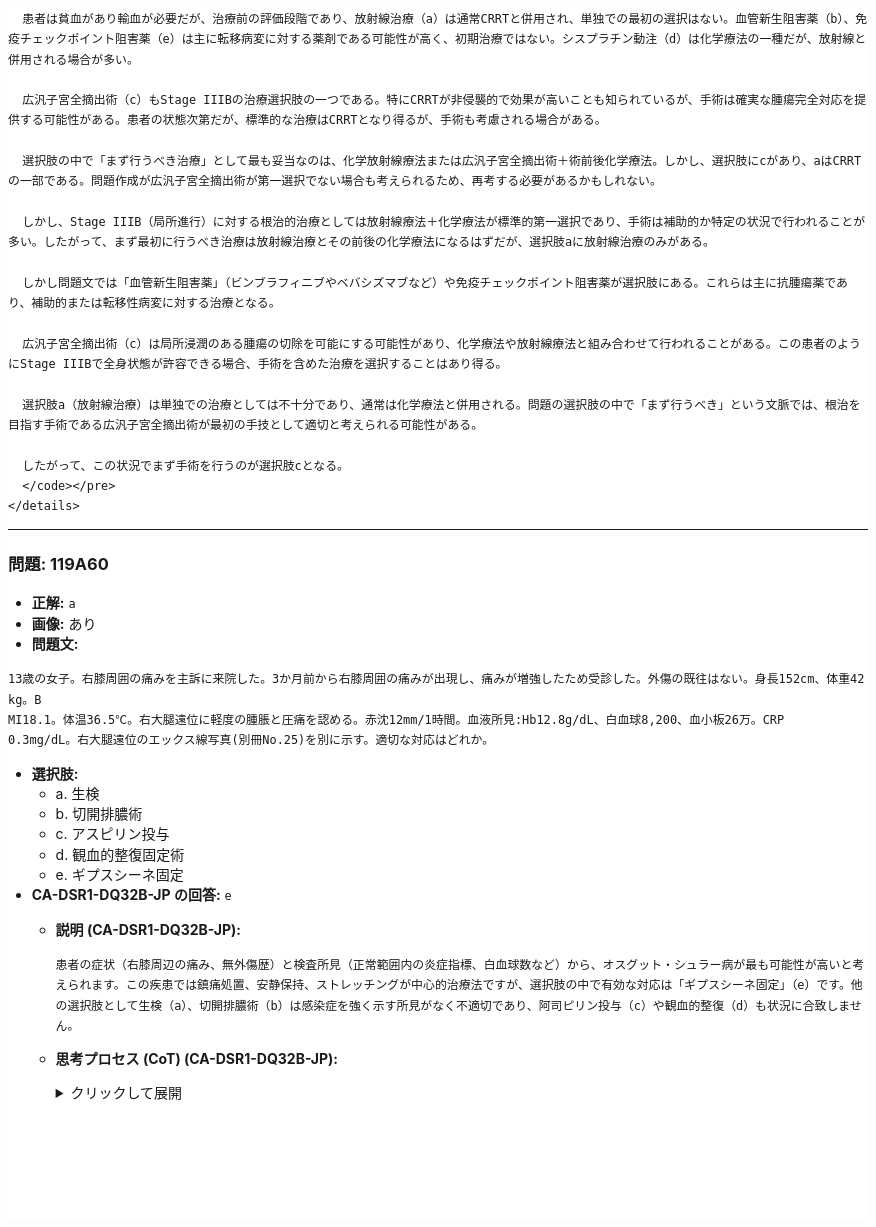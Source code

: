       患者は貧血があり輸血が必要だが、治療前の評価段階であり、放射線治療（a）は通常CRRTと併用され、単独での最初の選択はない。血管新生阻害薬（b）、免疫チェックポイント阻害薬（e）は主に転移病変に対する薬剤である可能性が高く、初期治療ではない。シスプラチン動注（d）は化学療法の一種だが、放射線と併用される場合が多い。
      
      広汎子宮全摘出術（c）もStage IIIBの治療選択肢の一つである。特にCRRTが非侵襲的で効果が高いことも知られているが、手術は確実な腫瘍完全対応を提供する可能性がある。患者の状態次第だが、標準的な治療はCRRTとなり得るが、手術も考慮される場合がある。
      
      選択肢の中で「まず行うべき治療」として最も妥当なのは、化学放射線療法または広汎子宮全摘出術＋術前後化学療法。しかし、選択肢にcがあり、aはCRRTの一部である。問題作成が広汎子宮全摘出術が第一選択でない場合も考えられるため、再考する必要があるかもしれない。
      
      しかし、Stage IIIB（局所進行）に対する根治的治療としては放射線療法＋化学療法が標準的第一選択であり、手術は補助的か特定の状況で行われることが多い。したがって、まず最初に行うべき治療は放射線治療とその前後の化学療法になるはずだが、選択肢aに放射線治療のみがある。
      
      しかし問題文では「血管新生阻害薬」（ビンブラフィニブやベバシズマブなど）や免疫チェックポイント阻害薬が選択肢にある。これらは主に抗腫瘍薬であり、補助的または転移性病変に対する治療となる。
      
      広汎子宮全摘出術（c）は局所浸潤のある腫瘍の切除を可能にする可能性があり、化学療法や放射線療法と組み合わせて行われることがある。この患者のようにStage IIIBで全身状態が許容できる場合、手術を含めた治療を選択することはあり得る。
      
      選択肢a（放射線治療）は単独での治療としては不十分であり、通常は化学療法と併用される。問題の選択肢の中で「まず行うべき」という文脈では、根治を目指す手術である広汎子宮全摘出術が最初の手技として適切と考えられる可能性がある。
      
      したがって、この状況でまず手術を行うのが選択肢cとなる。
      </code></pre>
    </details>
---

### 問題: 119A60
- **正解:** `a`
- **画像:** あり
- **問題文:**
```
13歳の女子。右膝周囲の痛みを主訴に来院した。3か月前から右膝周囲の痛みが出現し、痛みが増強したため受診した。外傷の既往はない。身長152cm、体重42kg。B
MI18.1。体温36.5℃。右大腿遠位に軽度の腫脹と圧痛を認める。赤沈12mm/1時間。血液所見:Hb12.8g/dL、白血球8,200、血小板26万。CRP
0.3mg/dL。右大腿遠位のエックス線写真(別冊No.25)を別に示す。適切な対応はどれか。 
```
- **選択肢:**
  - a. 生検
  - b. 切開排膿術
  - c. アスピリン投与
  - d. 観血的整復固定術
  - e. ギプスシーネ固定
- **CA-DSR1-DQ32B-JP の回答:** `e`
  - **説明 (CA-DSR1-DQ32B-JP):**
    ```
    患者の症状（右膝周辺の痛み、無外傷歴）と検査所見（正常範囲内の炎症指標、白血球数など）から、オスグット・シュラー病が最も可能性が高いと考えられます。この疾患では鎮痛処置、安静保持、ストレッチングが中心的治療法ですが、選択肢の中で有効な対応は「ギプスシーネ固定」（e）です。他の選択肢として生検（a）、切開排膿術（b）は感染症を強く示す所見がなく不適切であり、阿司ピリン投与（c）や観血的整復（d）も状況に合致しません。
    ```
  - **思考プロセス (CoT) (CA-DSR1-DQ32B-JP):**
    <details>
      <summary>クリックして展開</summary>

      <pre><code>
      まず、問題文を整理する必要があります。患者は13歳の女子で、右膝周囲の痛みを主訴に来院しました。外傷の既往はなく、3ヶ月前から症状が持続しています。現時点の検査所見を見ると、赤沈がやや高め（通常成人では0～20mm/1h）、C反応性タンパクが正常な範囲（CRP0.3mg/dL）です。血液所見も特に異常はありません。
      